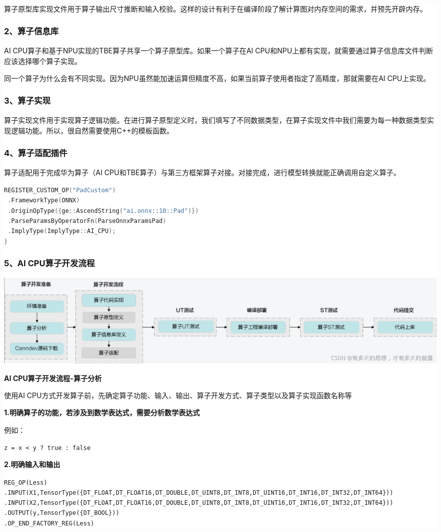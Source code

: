 算子原型库实现文件用于算子输出尺寸推断和输入校验。这样的设计有利于在编译阶段了解计算图对内存空间的需求，并预先开辟内存。

### 2、算子信息库

AI CPU算子和基于NPU实现的TBE算子共享一个算子原型库。如果一个算子在AI CPU和NPU上都有实现，就需要通过算子信息库文件判断应该选择哪个算子实现。

同一个算子为什么会有不同实现。因为NPU虽然能加速运算但精度不高，如果当前算子使用者指定了高精度，那就需要在AI CPU上实现。

### 3、算子实现

算子实现文件用于实现算子逻辑功能。在进行算子原型定义时，我们填写了不同数据类型，在算子实现文件中我们需要为每一种数据类型实现逻辑功能。所以，很自然需要使用C++的模板函数。

### 4、算子适配插件

算子适配用于完成华为算子（AI CPU和TBE算子）与第三方框架算子对接。对接完成，进行模型转换就能正确调用自定义算子。

```c++
REGISTER_CUSTOM_OP("PadCustom")
 .FrameworkType(ONNX)
 .OriginOpType({ge::AscendString("ai.onnx::10::Pad")})
 .ParseParamsByOperatorFn(ParseOnnxParamsPad)
 .ImplyType(ImplyType::AI_CPU);
} 
```

### 5、AI CPU算子开发流程

![在这里插入图片描述](./doc/6.png)

**AI CPU算子开发流程-算子分析**

使用AI CPU方式开发算子前，先确定算子功能、输入、输出、算子开发方式、算子类型以及算子实现函数名称等

**1.明确算子的功能，若涉及到数学表达式，需要分析数学表达式**

例如：

```
z = x < y ? true : false
```

**2.明确输入和输出**

```
REG_OP(Less)
.INPUT(X1,TensorType({DT_FLOAT,DT_FLOAT16,DT_DOUBLE,DT_UINT8,DT_INT8,DT_UINT16,DT_INT16,DT_INT32,DT_INT64}))
.INPUT(X2,TensorType({DT_FLOAT,DT_FLOAT16,DT_DOUBLE,DT_UINT8,DT_INT8,DT_UINT16,DT_INT16,DT_INT32,DT_INT64}))
.OUTPUT(y,TensorType({DT_BOOL}))
.OP_END_FACTORY_REG(Less)
```
